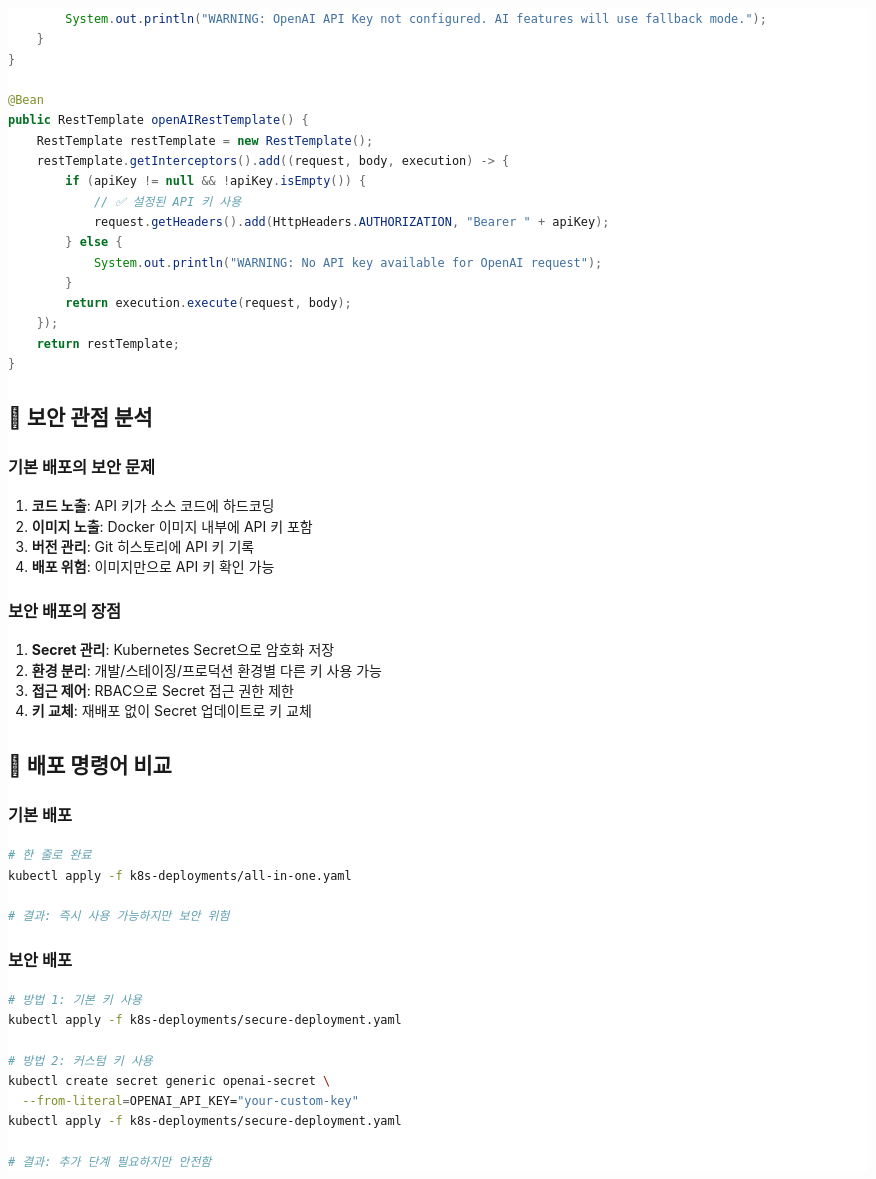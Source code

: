 ```java
        System.out.println("WARNING: OpenAI API Key not configured. AI features will use fallback mode.");
    }
}

@Bean
public RestTemplate openAIRestTemplate() {
    RestTemplate restTemplate = new RestTemplate();
    restTemplate.getInterceptors().add((request, body, execution) -> {
        if (apiKey != null && !apiKey.isEmpty()) {
            // ✅ 설정된 API 키 사용
            request.getHeaders().add(HttpHeaders.AUTHORIZATION, "Bearer " + apiKey);
        } else {
            System.out.println("WARNING: No API key available for OpenAI request");
        }
        return execution.execute(request, body);
    });
    return restTemplate;
}
```

## 🔐 보안 관점 분석

### 기본 배포의 보안 문제
1. **코드 노출**: API 키가 소스 코드에 하드코딩
2. **이미지 노출**: Docker 이미지 내부에 API 키 포함
3. **버전 관리**: Git 히스토리에 API 키 기록
4. **배포 위험**: 이미지만으로 API 키 확인 가능

### 보안 배포의 장점
1. **Secret 관리**: Kubernetes Secret으로 암호화 저장
2. **환경 분리**: 개발/스테이징/프로덕션 환경별 다른 키 사용 가능
3. **접근 제어**: RBAC으로 Secret 접근 권한 제한
4. **키 교체**: 재배포 없이 Secret 업데이트로 키 교체

## 🚀 배포 명령어 비교

### 기본 배포
```bash
# 한 줄로 완료
kubectl apply -f k8s-deployments/all-in-one.yaml

# 결과: 즉시 사용 가능하지만 보안 위험
```

### 보안 배포
```bash
# 방법 1: 기본 키 사용
kubectl apply -f k8s-deployments/secure-deployment.yaml

# 방법 2: 커스텀 키 사용
kubectl create secret generic openai-secret \
  --from-literal=OPENAI_API_KEY="your-custom-key"
kubectl apply -f k8s-deployments/secure-deployment.yaml

# 결과: 추가 단계 필요하지만 안전함
```
